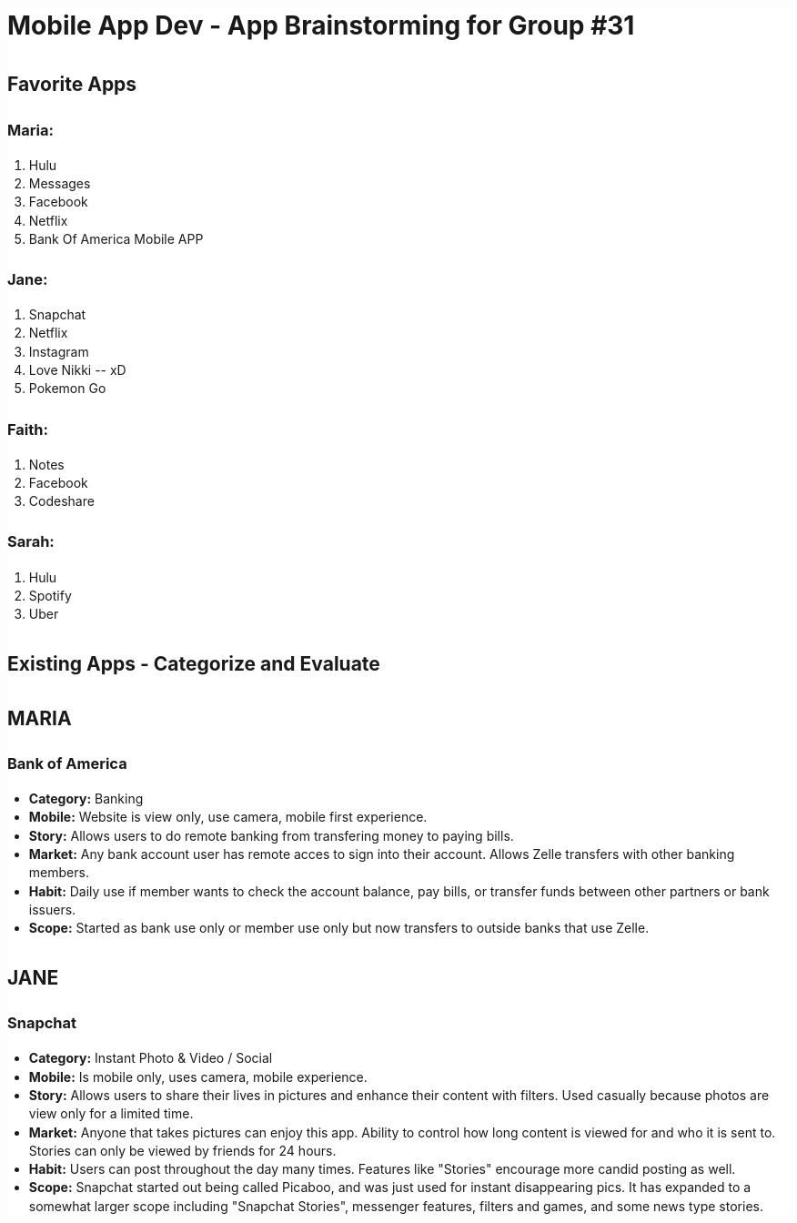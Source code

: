 Mobile App Dev - App Brainstorming for Group #31
===

## Favorite Apps

### Maria:
1. Hulu
2. Messages
3. Facebook
4. Netflix
5. Bank Of America Mobile APP

### Jane:
1. Snapchat
2. Netflix
3. Instagram
4. Love Nikki -- xD
5. Pokemon Go

### Faith:
1. Notes
2. Facebook
3. Codeshare

### Sarah:
1. Hulu
2. Spotify
3. Uber

## Existing Apps - Categorize and Evaluate

## MARIA

### Bank of America

   - **Category:** Banking 
   - **Mobile:** Website is view only, use camera, mobile first experience.
   - **Story:** Allows users to do remote banking from transfering money to paying bills.
   - **Market:** Any bank account user has remote acces to sign into their account. Allows Zelle transfers with other banking members.
   - **Habit:** Daily use if member wants to check the account balance, pay bills, or transfer funds between other partners or bank issuers.
   - **Scope:** Started as bank use only or member use only but now transfers to outside banks that use Zelle. 


## JANE 

   ### Snapchat
   - **Category:** Instant Photo & Video / Social 
   - **Mobile:** Is mobile only, uses camera, mobile  experience.
   - **Story:** Allows users to share their lives in pictures and enhance their content with filters. Used casually because photos are view only for a limited time.
   - **Market:** Anyone that takes pictures can enjoy this app. Ability to control how long content is viewed for and who it is sent to. Stories can only be viewed by friends for 24 hours. 
   - **Habit:** Users can post throughout the day many times. Features like "Stories" encourage more candid posting as well. 
   - **Scope:** Snapchat started out being called Picaboo, and was just used for instant disappearing pics. It has expanded to a somewhat larger scope including "Snapchat Stories", messenger features, filters and games, and some news type stories. 
